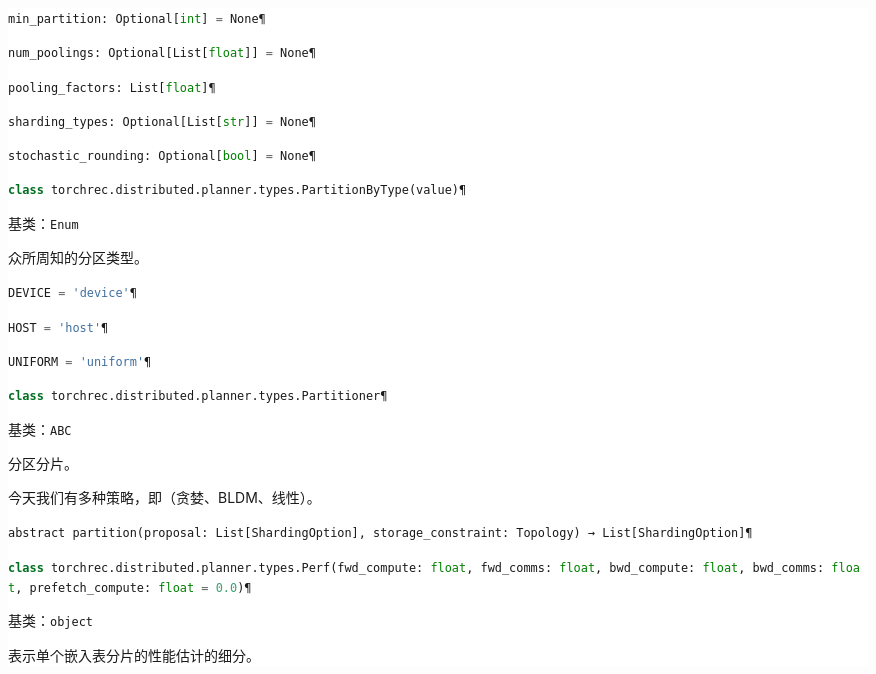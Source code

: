 ```py
min_partition: Optional[int] = None¶
```

```py
num_poolings: Optional[List[float]] = None¶
```

```py
pooling_factors: List[float]¶
```

```py
sharding_types: Optional[List[str]] = None¶
```

```py
stochastic_rounding: Optional[bool] = None¶
```

```py
class torchrec.distributed.planner.types.PartitionByType(value)¶
```

基类：`Enum`

众所周知的分区类型。

```py
DEVICE = 'device'¶
```

```py
HOST = 'host'¶
```

```py
UNIFORM = 'uniform'¶
```

```py
class torchrec.distributed.planner.types.Partitioner¶
```

基类：`ABC`

分区分片。

今天我们有多种策略，即（贪婪、BLDM、线性）。

```py
abstract partition(proposal: List[ShardingOption], storage_constraint: Topology) → List[ShardingOption]¶
```

```py
class torchrec.distributed.planner.types.Perf(fwd_compute: float, fwd_comms: float, bwd_compute: float, bwd_comms: float, prefetch_compute: float = 0.0)¶
```

基类：`object`

表示单个嵌入表分片的性能估计的细分。
